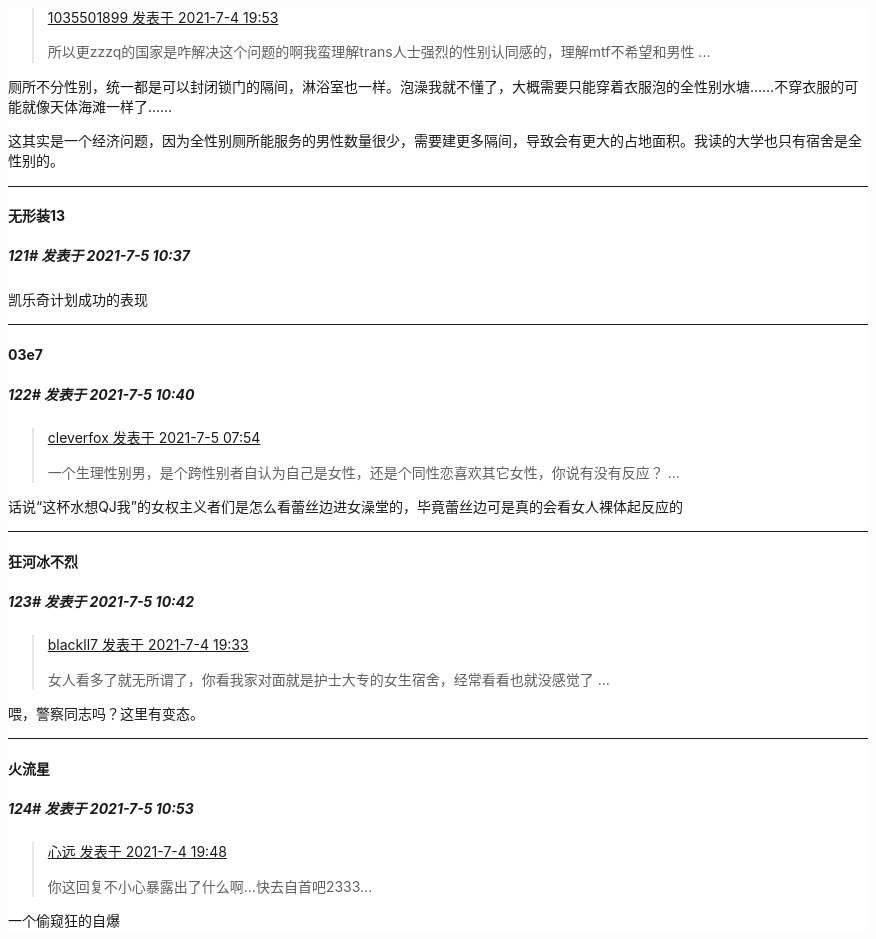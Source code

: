 
<blockquote><a href="httphttps://bbs.saraba1st.com/2b/forum.php?mod=redirect&amp;goto=findpost&amp;pid=51839145&amp;ptid=2013555" target="_blank">1035501899 发表于 2021-7-4 19:53</a>

所以更zzzq的国家是咋解决这个问题的啊我蛮理解trans人士强烈的性别认同感的，理解mtf不希望和男性 ...</blockquote>
厕所不分性别，统一都是可以封闭锁门的隔间，淋浴室也一样。泡澡我就不懂了，大概需要只能穿着衣服泡的全性别水塘……不穿衣服的可能就像天体海滩一样了……


这其实是一个经济问题，因为全性别厕所能服务的男性数量很少，需要建更多隔间，导致会有更大的占地面积。我读的大学也只有宿舍是全性别的。




*****

####  无形装13  
##### 121#       发表于 2021-7-5 10:37


凯乐奇计划成功的表现


*****

####  03e7  
##### 122#       发表于 2021-7-5 10:40


<blockquote><a href="httphttps://bbs.saraba1st.com/2b/forum.php?mod=redirect&amp;goto=findpost&amp;pid=51843698&amp;ptid=2013555" target="_blank">cleverfox 发表于 2021-7-5 07:54</a>

一个生理性别男，是个跨性别者自认为自己是女性，还是个同性恋喜欢其它女性，你说有没有反应？ ...</blockquote>
话说“这杯水想QJ我”的女权主义者们是怎么看蕾丝边进女澡堂的，毕竟蕾丝边可是真的会看女人裸体起反应的


*****

####  狂河冰不烈  
##### 123#       发表于 2021-7-5 10:42


<blockquote><a href="httphttps://bbs.saraba1st.com/2b/forum.php?mod=redirect&amp;goto=findpost&amp;pid=51838925&amp;ptid=2013555" target="_blank">blackll7 发表于 2021-7-4 19:33</a>

女人看多了就无所谓了，你看我家对面就是护士大专的女生宿舍，经常看看也就没感觉了 ...</blockquote>
喂，警察同志吗？这里有变态。


*****

####  火流星  
##### 124#       发表于 2021-7-5 10:53


<blockquote><a href="httphttps://bbs.saraba1st.com/2b/forum.php?mod=redirect&amp;goto=findpost&amp;pid=51839090&amp;ptid=2013555" target="_blank">心远 发表于 2021-7-4 19:48</a>

你这回复不小心暴露出了什么啊...快去自首吧2333...</blockquote>
一个偷窥狂的自爆

